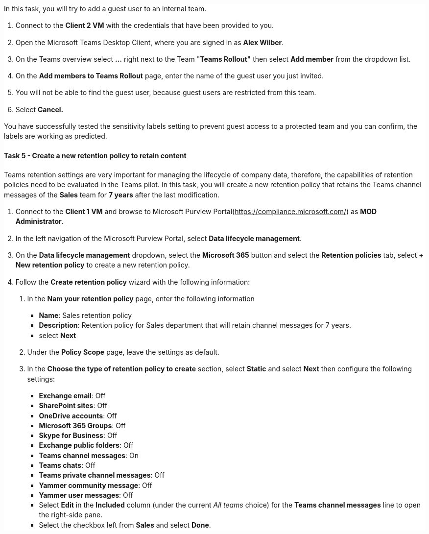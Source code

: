 In this task, you will try to add a guest user to an internal team.

1. Connect to the **Client 2 VM** with the credentials that have been provided to you.

2. Open the Microsoft Teams Desktop Client, where you are signed in as **Alex Wilber**.

3. On the Teams overview select **…** right next to the Team "**Teams Rollout"** then select **Add member** from the dropdown list.

4. On the **Add members to Teams Rollout** page, enter the name of the guest user you just invited.

5. You will not be able to find the guest user, because guest users are restricted from this team.

6. Select **Cancel.**

You have successfully tested the sensitivity labels setting to prevent guest access to a protected team and you can confirm, the labels are working as predicted.

#### Task 5 - Create a new retention policy to retain content

Teams retention settings are very important for managing the lifecycle of company data, therefore, the capabilities of retention policies need to be evaluated in the Teams pilot. In this task, you will create a new retention policy that retains the Teams channel messages of the **Sales** team for **7 years** after the last modification.

1. Connect to the **Client 1 VM** and browse to Microsoft Purview Portal(https://compliance.microsoft.com/) as **MOD Administrator**.

2. In the left navigation of the Microsoft Purview Portal, select **Data lifecycle management**.

3. On the **Data lifecycle management** dropdown, select the **Microsoft 365** button and select the **Retention policies** tab, select **+ New retention policy** to create a new retention policy. 

4. Follow the **Create retention policy** wizard with the following information:

	1. In the **Nam your retention policy** page, enter the following information 
		- **Name**: Sales retention policy
		- **Description**: Retention policy for Sales department that will retain channel messages for 7 years.
		- select **Next**

	2. Under the **Policy Scope** page, leave the settings as default. 

	3. In the **Choose the type of retention policy to create** section, select **Static** and select **Next** then configure the following settings:

		- **Exchange email**: Off
		- **SharePoint sites**: Off
		- **OneDrive accounts**: Off
		- **Microsoft 365 Groups**: Off
		- **Skype for Business**: Off
		- **Exchange public folders**: Off
		- **Teams channel messages**: On
		- **Teams chats**: Off
		- **Teams private channel messages**: Off
		- **Yammer community message**: Off
		- **Yammer user messages**: Off
		- Select **Edit** in the **Included** column (under the current *All teams* choice) for the **Teams channel messages** line to open the right-side pane.
		- Select the checkbox left from **Sales** and select **Done**.
